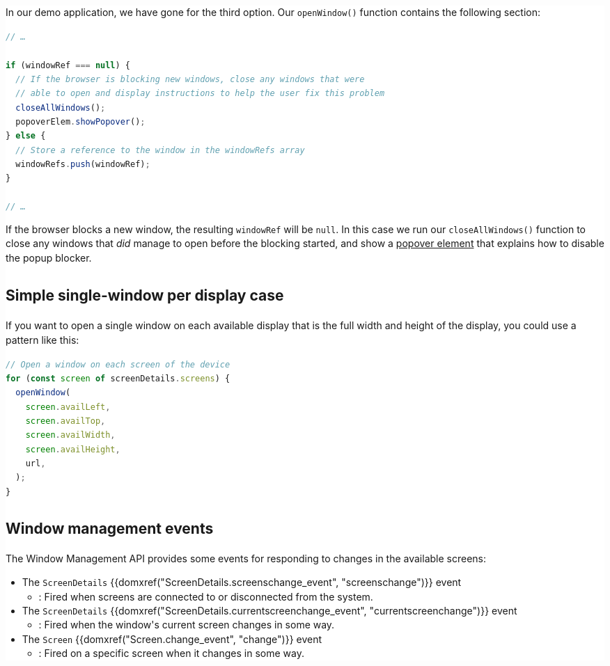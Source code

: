 In our demo application, we have gone for the third option. Our `openWindow()` function contains the following section:

```js
// …

if (windowRef === null) {
  // If the browser is blocking new windows, close any windows that were
  // able to open and display instructions to help the user fix this problem
  closeAllWindows();
  popoverElem.showPopover();
} else {
  // Store a reference to the window in the windowRefs array
  windowRefs.push(windowRef);
}

// …
```

If the browser blocks a new window, the resulting `windowRef` will be `null`. In this case we run our `closeAllWindows()` function to close any windows that _did_ manage to open before the blocking started, and show a [popover element](/en-US/docs/Web/API/Popover_API) that explains how to disable the popup blocker.

## Simple single-window per display case

If you want to open a single window on each available display that is the full width and height of the display, you could use a pattern like this:

```js
// Open a window on each screen of the device
for (const screen of screenDetails.screens) {
  openWindow(
    screen.availLeft,
    screen.availTop,
    screen.availWidth,
    screen.availHeight,
    url,
  );
}
```

## Window management events

The Window Management API provides some events for responding to changes in the available screens:

- The `ScreenDetails` {{domxref("ScreenDetails.screenschange_event", "screenschange")}} event
  - : Fired when screens are connected to or disconnected from the system.
- The `ScreenDetails` {{domxref("ScreenDetails.currentscreenchange_event", "currentscreenchange")}} event
  - : Fired when the window's current screen changes in some way.
- The `Screen` {{domxref("Screen.change_event", "change")}} event
  - : Fired on a specific screen when it changes in some way.
